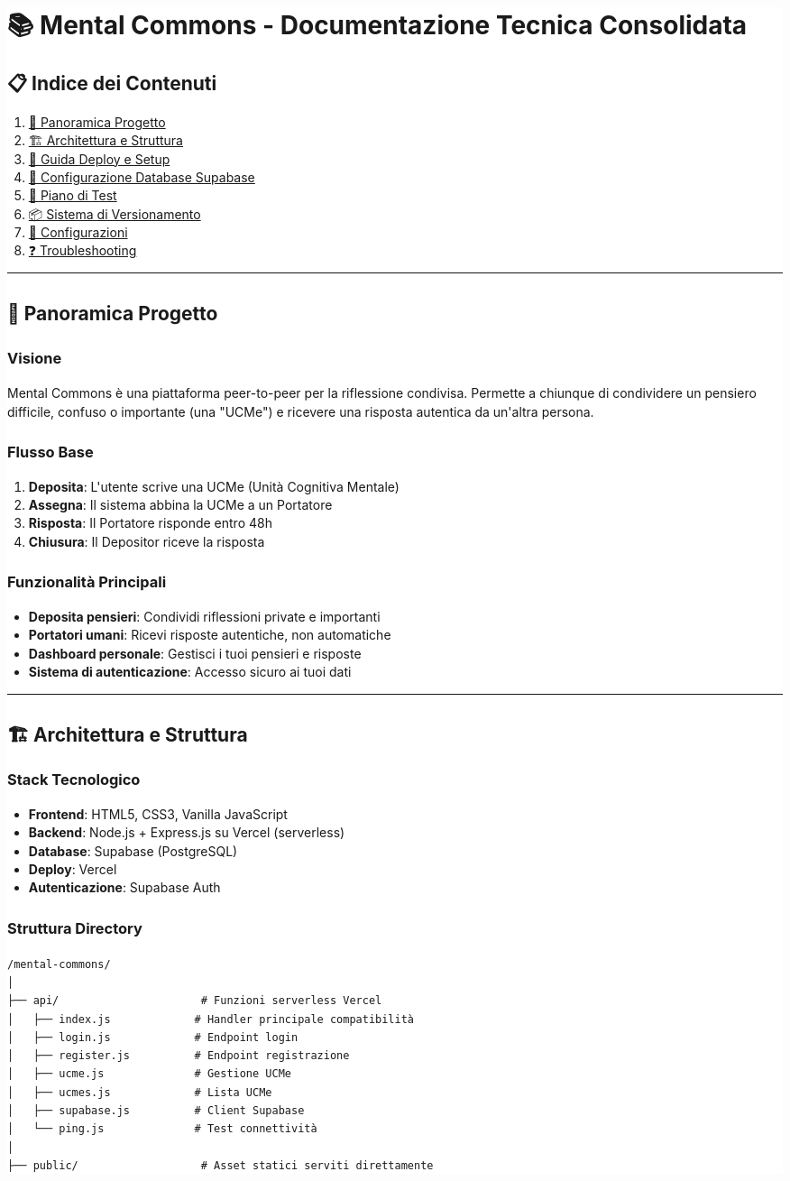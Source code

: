 # 📚 Mental Commons - Documentazione Tecnica Consolidata

## 📋 Indice dei Contenuti

1. [🎯 Panoramica Progetto](#-panoramica-progetto)
2. [🏗️ Architettura e Struttura](#️-architettura-e-struttura)
3. [🚀 Guida Deploy e Setup](#-guida-deploy-e-setup)
4. [💾 Configurazione Database Supabase](#-configurazione-database-supabase)
5. [🧪 Piano di Test](#-piano-di-test)
6. [📦 Sistema di Versionamento](#-sistema-di-versionamento)
7. [🔧 Configurazioni](#-configurazioni)
8. [❓ Troubleshooting](#-troubleshooting)

---

## 🎯 Panoramica Progetto

### Visione
Mental Commons è una piattaforma peer-to-peer per la riflessione condivisa. Permette a chiunque di condividere un pensiero difficile, confuso o importante (una "UCMe") e ricevere una risposta autentica da un'altra persona.

### Flusso Base
1. **Deposita**: L'utente scrive una UCMe (Unità Cognitiva Mentale)
2. **Assegna**: Il sistema abbina la UCMe a un Portatore
3. **Risposta**: Il Portatore risponde entro 48h
4. **Chiusura**: Il Depositor riceve la risposta

### Funzionalità Principali
- **Deposita pensieri**: Condividi riflessioni private e importanti
- **Portatori umani**: Ricevi risposte autentiche, non automatiche
- **Dashboard personale**: Gestisci i tuoi pensieri e risposte
- **Sistema di autenticazione**: Accesso sicuro ai tuoi dati

---

## 🏗️ Architettura e Struttura

### Stack Tecnologico
- **Frontend**: HTML5, CSS3, Vanilla JavaScript
- **Backend**: Node.js + Express.js su Vercel (serverless)
- **Database**: Supabase (PostgreSQL)
- **Deploy**: Vercel
- **Autenticazione**: Supabase Auth

### Struttura Directory

```
/mental-commons/
│
├── api/                      # Funzioni serverless Vercel
│   ├── index.js             # Handler principale compatibilità
│   ├── login.js             # Endpoint login
│   ├── register.js          # Endpoint registrazione  
│   ├── ucme.js              # Gestione UCMe
│   ├── ucmes.js             # Lista UCMe
│   ├── supabase.js          # Client Supabase
│   └── ping.js              # Test connettività
│
├── public/                   # Asset statici serviti direttamente
```